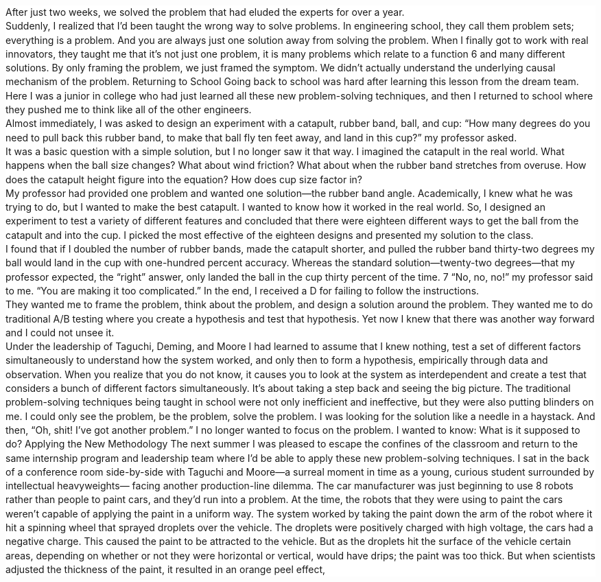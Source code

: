 After just two weeks, we solved the problem that had eluded the experts for over a year.	
Suddenly, I realized that I’d been taught the wrong way to solve problems. In engineering
school, they call them problem sets; everything is a problem. And you are always just one
solution away from solving the problem. When I finally got to work with real innovators,
they taught me that it’s not just one problem, it is many problems which relate to a function
6
and many different solutions. By only framing the problem, we just framed the symptom.
We didn’t actually understand the underlying causal mechanism of the problem.
Returning to School
Going back to school was hard after learning this lesson from the dream team. Here I was a
junior in college who had just learned all these new problem-solving techniques, and then I
returned to school where they pushed me to think like all of the other engineers.	
Almost immediately, I was asked to design an experiment with a catapult, rubber band, ball,
and cup: “How many degrees do you need to pull back this rubber band, to make that ball
fly ten feet away, and land in this cup?” my professor asked.	
It was a basic question with a simple solution, but I no longer saw it that way. I imagined
the catapult in the real world. What happens when the ball size changes? What about wind
friction? What about when the rubber band stretches from overuse. How does the catapult
height figure into the equation? How does cup size factor in?	
My professor had provided one problem and wanted one solution—the rubber band angle.
Academically, I knew what he was trying to do, but I wanted to make the best catapult. I
wanted to know how it worked in the real world.	
So, I designed an experiment to test a variety of different features and concluded that there
were eighteen different ways to get the ball from the catapult and into the cup. I picked the
most effective of the eighteen designs and presented my solution to the class.	
I found that if I doubled the number of rubber bands, made the catapult shorter, and pulled
the rubber band thirty-two degrees my ball would land in the cup with one-hundred
percent accuracy. Whereas the standard solution—twenty-two degrees—that my professor
expected, the “right” answer, only landed the ball in the cup thirty percent of the time.
7
“No, no, no!” my professor said to me. “You are making it too complicated.” In the end, I
received a D for failing to follow the instructions.	
They wanted me to frame the problem, think about the problem, and design a solution
around the problem. They wanted me to do traditional A/B testing where you create a
hypothesis and test that hypothesis. Yet now I knew that there was another way forward
and I could not unsee it.	
Under the leadership of Taguchi, Deming, and Moore I had learned to assume that I knew
nothing, test a set of different factors simultaneously to understand how the system
worked, and only then to form a hypothesis, empirically through data and observation.
When you realize that you do not know, it causes you to look at the system as
interdependent and create a test that considers a bunch of different factors simultaneously.
It’s about taking a step back and seeing the big picture.
The traditional problem-solving techniques being taught in school were not only inefficient
and ineffective, but they were also putting blinders on me. I could only see the problem, be
the problem, solve the problem. I was looking for the solution like a needle in a haystack.
And then, “Oh, shit! I’ve got another problem.”
I no longer wanted to focus on the problem. I wanted to know: What is it supposed to do?
Applying the New Methodology
The next summer I was pleased to escape the confines of the classroom and return to the
same internship program and leadership team where I’d be able to apply these new
problem-solving techniques.
I sat in the back of a conference room side-by-side with Taguchi and Moore—a surreal
moment in time as a young, curious student surrounded by intellectual heavyweights—
facing another production-line dilemma. The car manufacturer was just beginning to use
8
robots rather than people to paint cars, and they’d run into a problem. At the time, the
robots that they were using to paint the cars weren’t capable of applying the paint in a
uniform way.
The system worked by taking the paint down the arm of the robot where it hit a spinning
wheel that sprayed droplets over the vehicle. The droplets were positively charged with
high voltage, the cars had a negative charge. This caused the paint to be attracted to the
vehicle. But as the droplets hit the surface of the vehicle certain areas, depending on
whether or not they were horizontal or vertical, would have drips; the paint was too thick.
But when scientists adjusted the thickness of the paint, it resulted in an orange peel effect,